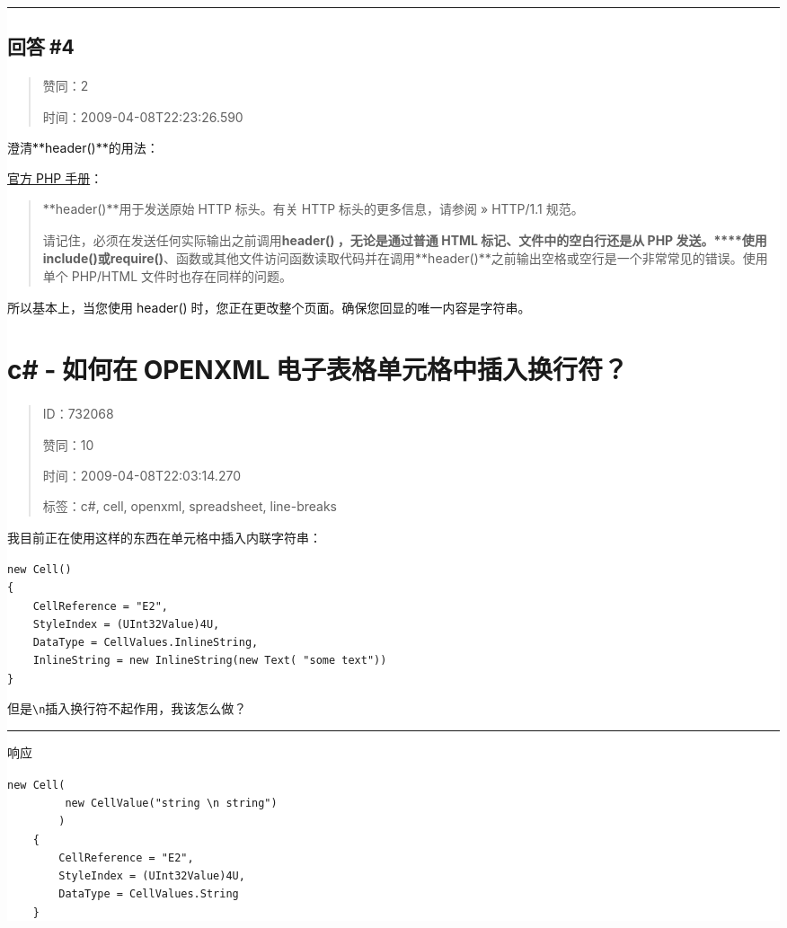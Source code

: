 * * *

## 回答 #4

> 赞同：2
> 
> 时间：2009-04-08T22:23:26.590

澄清**header()**的用法：

[官方 PHP 手册](http://us2.php.net/header)：

> **header()**用于发送原始 HTTP 标头。有关 HTTP 标头的更多信息，请参阅 » HTTP/1.1 规范。
> 
> 请记住，必须在发送任何实际输出之前调用**header() ，无论是通过普通 HTML 标记、文件中的空白行还是从 PHP 发送。****使用include()**或**require()**、函数或其他文件访问函数读取代码并在调用**header()**之前输出空格或空行是一个非常常见的错误。使用单个 PHP/HTML 文件时也存在同样的问题。

所以基本上，当您使用 header() 时，您正在更改整个页面。确保您回显的唯一内容是字符串。

# c# - 如何在 OPENXML 电子表格单元格中插入换行符？

> ID：732068
> 
> 赞同：10
> 
> 时间：2009-04-08T22:03:14.270
> 
> 标签：c#, cell, openxml, spreadsheet, line-breaks

我目前正在使用这样的东西在单元格中插入内联字符串：

```
new Cell() 
{ 
    CellReference = "E2", 
    StyleIndex = (UInt32Value)4U, 
    DataType = CellValues.InlineString, 
    InlineString = new InlineString(new Text( "some text")) 
} 
```

但是`\n`插入换行符不起作用，我该怎么做？

* * *

响应

```
new Cell(
         new CellValue("string \n string")
        ) 
    { 
        CellReference = "E2", 
        StyleIndex = (UInt32Value)4U, 
        DataType = CellValues.String         
    } 
```
